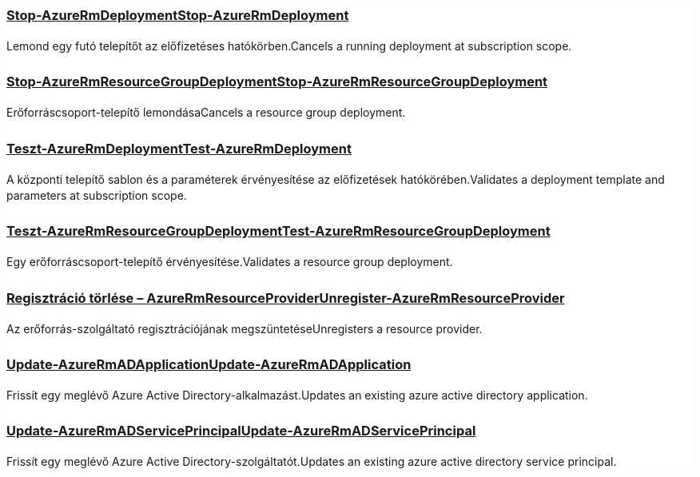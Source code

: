 ### [<span data-ttu-id="e1419-285">Stop-AzureRmDeployment</span><span class="sxs-lookup"><span data-stu-id="e1419-285">Stop-AzureRmDeployment</span></span>](Stop-AzureRmDeployment.md)
<span data-ttu-id="e1419-286">Lemond egy futó telepítőt az előfizetéses hatókörben.</span><span class="sxs-lookup"><span data-stu-id="e1419-286">Cancels a running deployment at subscription scope.</span></span>

### [<span data-ttu-id="e1419-287">Stop-AzureRmResourceGroupDeployment</span><span class="sxs-lookup"><span data-stu-id="e1419-287">Stop-AzureRmResourceGroupDeployment</span></span>](Stop-AzureRmResourceGroupDeployment.md)
<span data-ttu-id="e1419-288">Erőforráscsoport-telepítő lemondása</span><span class="sxs-lookup"><span data-stu-id="e1419-288">Cancels a resource group deployment.</span></span>

### [<span data-ttu-id="e1419-289">Teszt-AzureRmDeployment</span><span class="sxs-lookup"><span data-stu-id="e1419-289">Test-AzureRmDeployment</span></span>](Test-AzureRmDeployment.md)
<span data-ttu-id="e1419-290">A központi telepítő sablon és a paraméterek érvényesítése az előfizetések hatókörében.</span><span class="sxs-lookup"><span data-stu-id="e1419-290">Validates a deployment template and parameters at subscription scope.</span></span>

### [<span data-ttu-id="e1419-291">Teszt-AzureRmResourceGroupDeployment</span><span class="sxs-lookup"><span data-stu-id="e1419-291">Test-AzureRmResourceGroupDeployment</span></span>](Test-AzureRmResourceGroupDeployment.md)
<span data-ttu-id="e1419-292">Egy erőforráscsoport-telepítő érvényesítése.</span><span class="sxs-lookup"><span data-stu-id="e1419-292">Validates a resource group deployment.</span></span>

### [<span data-ttu-id="e1419-293">Regisztráció törlése – AzureRmResourceProvider</span><span class="sxs-lookup"><span data-stu-id="e1419-293">Unregister-AzureRmResourceProvider</span></span>](Unregister-AzureRmResourceProvider.md)
<span data-ttu-id="e1419-294">Az erőforrás-szolgáltató regisztrációjának megszüntetése</span><span class="sxs-lookup"><span data-stu-id="e1419-294">Unregisters a resource provider.</span></span>

### [<span data-ttu-id="e1419-295">Update-AzureRmADApplication</span><span class="sxs-lookup"><span data-stu-id="e1419-295">Update-AzureRmADApplication</span></span>](Update-AzureRmADApplication.md)
<span data-ttu-id="e1419-296">Frissít egy meglévő Azure Active Directory-alkalmazást.</span><span class="sxs-lookup"><span data-stu-id="e1419-296">Updates an existing azure active directory application.</span></span>

### [<span data-ttu-id="e1419-297">Update-AzureRmADServicePrincipal</span><span class="sxs-lookup"><span data-stu-id="e1419-297">Update-AzureRmADServicePrincipal</span></span>](Update-AzureRmADServicePrincipal.md)
<span data-ttu-id="e1419-298">Frissít egy meglévő Azure Active Directory-szolgáltatót.</span><span class="sxs-lookup"><span data-stu-id="e1419-298">Updates an existing azure active directory service principal.</span></span>
